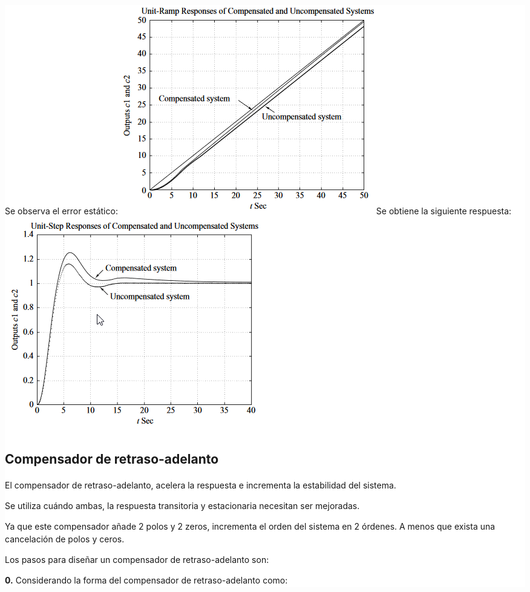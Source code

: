 Se observa el error estático:
![47787dcddb192fb334da8ed4258d812a.png](../../img/5ee9a97e1dce48a4b0e0da9db281d056.png)
Se obtiene la siguiente respuesta:
![45320d297f225fb41d5f45596dddf65e.png](../../img/a7047d44fa8942fe9e46e568d2a05646.png)

## Compensador de retraso-adelanto
El compensador de retraso-adelanto, acelera la respuesta e incrementa la estabilidad del sistema.

Se utiliza cuándo ambas, la respuesta transitoria y estacionaria necesitan ser mejoradas.

Ya que este compensador añade 2 polos y 2 zeros, incrementa el orden del sistema en 2 órdenes. A menos que exista una cancelación de polos y ceros.

Los pasos para diseñar un compensador de retraso-adelanto son:

**0.** Considerando la forma del compensador de retraso-adelanto como:
